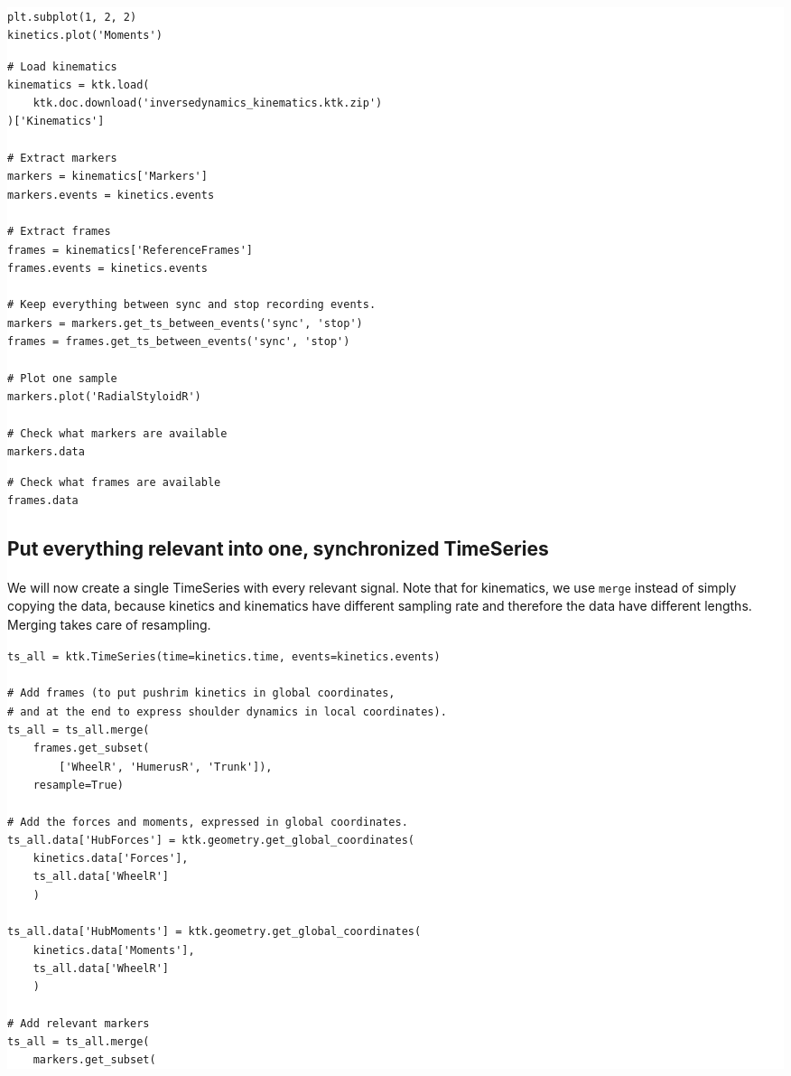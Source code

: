 ```{code-cell} ipython3
plt.subplot(1, 2, 2)
kinetics.plot('Moments')
```

```{code-cell} ipython3
# Load kinematics
kinematics = ktk.load(
    ktk.doc.download('inversedynamics_kinematics.ktk.zip')
)['Kinematics']

# Extract markers
markers = kinematics['Markers']
markers.events = kinetics.events

# Extract frames
frames = kinematics['ReferenceFrames']
frames.events = kinetics.events

# Keep everything between sync and stop recording events.
markers = markers.get_ts_between_events('sync', 'stop')
frames = frames.get_ts_between_events('sync', 'stop')

# Plot one sample
markers.plot('RadialStyloidR')

# Check what markers are available
markers.data
```

```{code-cell} ipython3
# Check what frames are available
frames.data
```

## Put everything relevant into one, synchronized TimeSeries

We will now create a single TimeSeries with every relevant signal. Note that for kinematics, we use `merge` instead of simply copying the data, because kinetics and kinematics have different sampling rate and therefore the data have different lengths. Merging takes care of resampling.

```{code-cell} ipython3
ts_all = ktk.TimeSeries(time=kinetics.time, events=kinetics.events)

# Add frames (to put pushrim kinetics in global coordinates,
# and at the end to express shoulder dynamics in local coordinates).
ts_all = ts_all.merge(
    frames.get_subset(
        ['WheelR', 'HumerusR', 'Trunk']),
    resample=True)

# Add the forces and moments, expressed in global coordinates.
ts_all.data['HubForces'] = ktk.geometry.get_global_coordinates(
    kinetics.data['Forces'],
    ts_all.data['WheelR']
    )

ts_all.data['HubMoments'] = ktk.geometry.get_global_coordinates(
    kinetics.data['Moments'],
    ts_all.data['WheelR']
    )

# Add relevant markers
ts_all = ts_all.merge(
    markers.get_subset(
```

[^1]: R. Dumas, R. Aissaoui, and J. A. De Guise, "A 3D generic inverse dynamic method using wrench notation and quaternion algebra," Comput Meth Biomech Biomed Eng, vol. 7, no. 3, pp. 159–166, 2004.